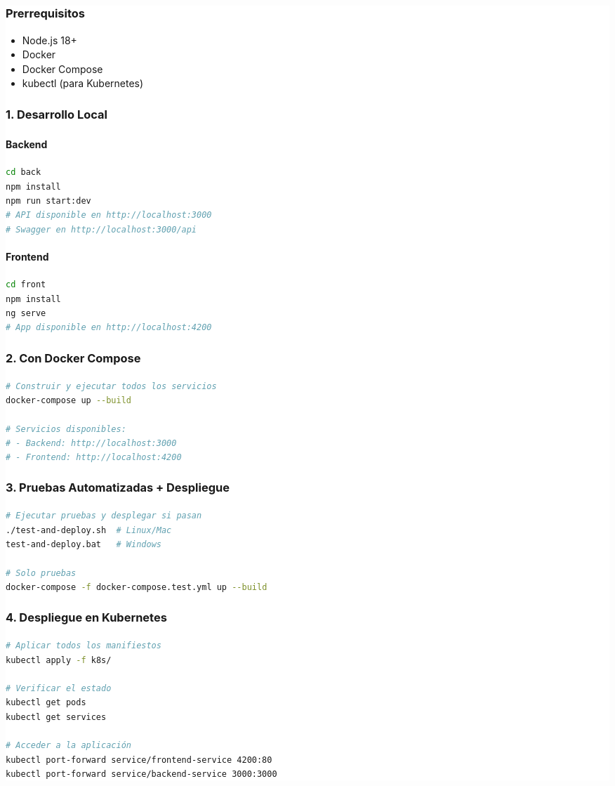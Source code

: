### Prerrequisitos
- Node.js 18+
- Docker
- Docker Compose
- kubectl (para Kubernetes)

### 1. Desarrollo Local

#### Backend
```bash
cd back
npm install
npm run start:dev
# API disponible en http://localhost:3000
# Swagger en http://localhost:3000/api
```

#### Frontend
```bash
cd front
npm install
ng serve
# App disponible en http://localhost:4200
```

### 2. Con Docker Compose

```bash
# Construir y ejecutar todos los servicios
docker-compose up --build

# Servicios disponibles:
# - Backend: http://localhost:3000
# - Frontend: http://localhost:4200
```

### 3. Pruebas Automatizadas + Despliegue

```bash
# Ejecutar pruebas y desplegar si pasan
./test-and-deploy.sh  # Linux/Mac
test-and-deploy.bat   # Windows

# Solo pruebas
docker-compose -f docker-compose.test.yml up --build
```

### 4. Despliegue en Kubernetes

```bash
# Aplicar todos los manifiestos
kubectl apply -f k8s/

# Verificar el estado
kubectl get pods
kubectl get services

# Acceder a la aplicación
kubectl port-forward service/frontend-service 4200:80
kubectl port-forward service/backend-service 3000:3000
```
